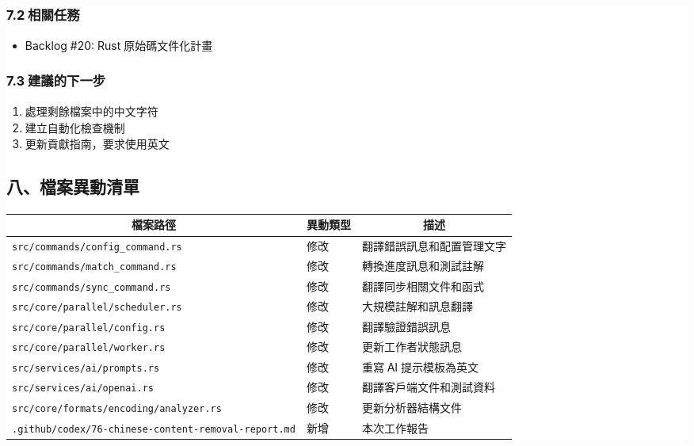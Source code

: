 ### 7.2 相關任務
- Backlog #20: Rust 原始碼文件化計畫

### 7.3 建議的下一步
1. 處理剩餘檔案中的中文字符
2. 建立自動化檢查機制
3. 更新貢獻指南，要求使用英文

## 八、檔案異動清單

| 檔案路徑 | 異動類型 | 描述 |
|---------|----------|------|
| `src/commands/config_command.rs` | 修改 | 翻譯錯誤訊息和配置管理文字 |
| `src/commands/match_command.rs` | 修改 | 轉換進度訊息和測試註解 |
| `src/commands/sync_command.rs` | 修改 | 翻譯同步相關文件和函式 |
| `src/core/parallel/scheduler.rs` | 修改 | 大規模註解和訊息翻譯 |
| `src/core/parallel/config.rs` | 修改 | 翻譯驗證錯誤訊息 |
| `src/core/parallel/worker.rs` | 修改 | 更新工作者狀態訊息 |
| `src/services/ai/prompts.rs` | 修改 | 重寫 AI 提示模板為英文 |
| `src/services/ai/openai.rs` | 修改 | 翻譯客戶端文件和測試資料 |
| `src/core/formats/encoding/analyzer.rs` | 修改 | 更新分析器結構文件 |
| `.github/codex/76-chinese-content-removal-report.md` | 新增 | 本次工作報告 |
